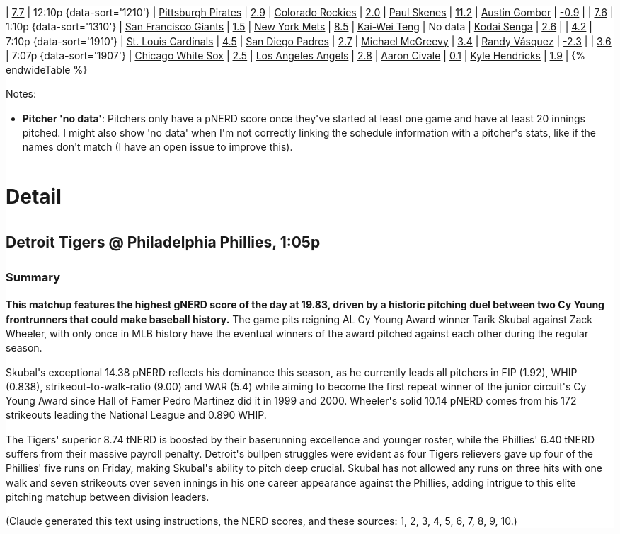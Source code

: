 | [7.7](#pittsburgh-pirates-colorado-rockies-12-10p) | 12:10p {data-sort='1210'} | [Pittsburgh Pirates](https://www.fangraphs.com/teams/pirates/stats) | [2.9](#pittsburgh-pirates) | [Colorado Rockies](https://www.fangraphs.com/teams/rockies/stats) | [2.0](#colorado-rockies) | [Paul Skenes](https://www.fangraphs.com/search?q=Skenes) | [11.2](#paul-skenes-pittsburgh-pirates) | [Austin Gomber](https://www.fangraphs.com/search?q=Gomber) | [-0.9](#austin-gomber-colorado-rockies) |
| [7.6](#san-francisco-giants-new-york-mets-1-10p) | 1:10p {data-sort='1310'} | [San Francisco Giants](https://www.fangraphs.com/teams/giants/stats) | [1.5](#san-francisco-giants) | [New York Mets](https://www.fangraphs.com/teams/mets/stats) | [8.5](#new-york-mets) | [Kai-Wei Teng](https://www.fangraphs.com/search?q=Teng) | No data | [Kodai Senga](https://www.fangraphs.com/search?q=Senga) | [2.6](#kodai-senga-new-york-mets) |
| [4.2](#st-louis-cardinals-san-diego-padres-7-10p) | 7:10p {data-sort='1910'} | [St. Louis Cardinals](https://www.fangraphs.com/teams/cardinals/stats) | [4.5](#st-louis-cardinals) | [San Diego Padres](https://www.fangraphs.com/teams/padres/stats) | [2.7](#san-diego-padres) | [Michael McGreevy](https://www.fangraphs.com/search?q=McGreevy) | [3.4](#michael-mcgreevy-st-louis-cardinals) | [Randy Vásquez](https://www.fangraphs.com/search?q=Vásquez) | [-2.3](#randy-vasquez-san-diego-padres) |
| [3.6](#chicago-white-sox-los-angeles-angels-7-07p) | 7:07p {data-sort='1907'} | [Chicago White Sox](https://www.fangraphs.com/teams/white-sox/stats) | [2.5](#chicago-white-sox) | [Los Angeles Angels](https://www.fangraphs.com/teams/angels/stats) | [2.8](#los-angeles-angels) | [Aaron Civale](https://www.fangraphs.com/search?q=Civale) | [0.1](#aaron-civale-chicago-white-sox) | [Kyle Hendricks](https://www.fangraphs.com/search?q=Hendricks) | [1.9](#kyle-hendricks-los-angeles-angels) |
{% endwideTable %}

Notes:

- **Pitcher 'no data'**: Pitchers only have a pNERD score once they've started at least one game and have at least 20 innings pitched. I might also show 'no data' when I'm not correctly linking the schedule information with a pitcher's stats, like if the names don't match (I have an open issue to improve this).


# Detail

## Detroit Tigers @ Philadelphia Phillies, 1:05p

### Summary

**This matchup features the highest gNERD score of the day at 19.83, driven by a historic pitching duel between two Cy Young frontrunners that could make baseball history.** The game pits reigning AL Cy Young Award winner Tarik Skubal against Zack Wheeler, with only once in MLB history have the eventual winners of the award pitched against each other during the regular season.

Skubal's exceptional 14.38 pNERD reflects his dominance this season, as he currently leads all pitchers in FIP (1.92), WHIP (0.838), strikeout-to-walk-ratio (9.00) and WAR (5.4) while aiming to become the first repeat winner of the junior circuit's Cy Young Award since Hall of Famer Pedro Martinez did it in 1999 and 2000. Wheeler's solid 10.14 pNERD comes from his 172 strikeouts leading the National League and 0.890 WHIP. 

The Tigers' superior 8.74 tNERD is boosted by their baserunning excellence and younger roster, while the Phillies' 6.40 tNERD suffers from their massive payroll penalty. Detroit's bullpen struggles were evident as four Tigers relievers gave up four of the Phillies' five runs on Friday, making Skubal's ability to pitch deep crucial. Skubal has not allowed any runs on three hits with one walk and seven strikeouts over seven innings in his one career appearance against the Phillies, adding intrigue to this elite pitching matchup between division leaders.

([Claude](https://www.anthropic.com/claude) generated this text using instructions, the NERD scores, and these sources: [1](https://onpattison.com/news/2025/jul/30/philadelphia-phillies-news-zack-wheeler-detroit-tigers-tarik-skubal/), [2](https://downbeach.com/news/2025/jul/30/philadelphia-phillies-news-zack-wheeler-detroit-tigers-tarik-skubal/), [3](https://ats.io/mlb/detroit-tigers-vs-philadelphia-phillies-prediction-8-2-2025/461098/), [4](https://downbeach.com/news/2025/aug/02/phillies-vs-tigers-betting-preview-for-august-2-2025/), [5](https://fieldlevelmedia.com/mlb/aces-wild-tigers-tarik-skubal-to-square-off-vs-phillies-zack-wheeler/), [6](https://www.news-daily.com/fieldlevel/aces-wild-tigers-tarik-skubal-to-square-off-vs-phillies-zack-wheeler/article_843e9644-4cb2-5d20-a6b3-cf2e8e70307a.html), [7](https://www.bleachernation.com/how-to-watch/2025/08/01/how-to-watch-phillies-vs-tigers-live-stream-or-on-tv-3/), [8](https://www.jacksonprogress-argus.com/fieldlevel/aces-wild-tigers-tarik-skubal-to-square-off-vs-phillies-zack-wheeler/article_bb7c2595-23f8-5952-8c8c-609f4fbb9287.html), [9](https://onpattison.com/news/2025/aug/02/phillies-vs-tigers-betting-preview-for-august-2-2025/), [10](https://www.cbssports.com/mlb/news/aces-wild-tigers-tarik-skubal-to-square-off-vs-phillies-zack-wheeler/).)
